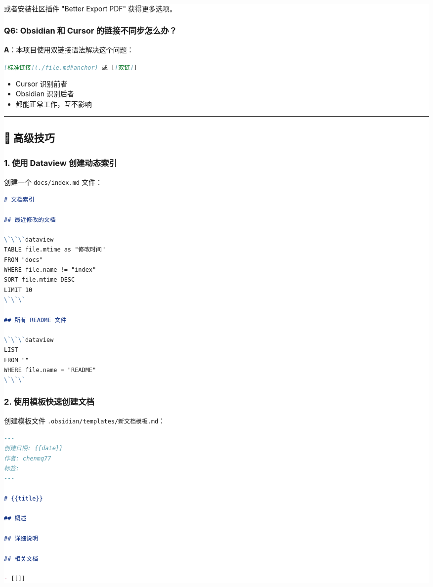 或者安装社区插件 "Better Export PDF" 获得更多选项。

### Q6: Obsidian 和 Cursor 的链接不同步怎么办？

**A**：本项目使用双链接语法解决这个问题：
```markdown
[标准链接](./file.md#anchor) 或 [[双链]]
```
- Cursor 识别前者
- Obsidian 识别后者
- 都能正常工作，互不影响

---

## 🔧 高级技巧

### 1. 使用 Dataview 创建动态索引

创建一个 `docs/index.md` 文件：

```markdown
# 文档索引

## 最近修改的文档

\`\`\`dataview
TABLE file.mtime as "修改时间"
FROM "docs"
WHERE file.name != "index"
SORT file.mtime DESC
LIMIT 10
\`\`\`

## 所有 README 文件

\`\`\`dataview
LIST
FROM ""
WHERE file.name = "README"
\`\`\`
```

### 2. 使用模板快速创建文档

创建模板文件 `.obsidian/templates/新文档模板.md`：

```markdown
---
创建日期: {{date}}
作者: chenmq77
标签:
---

# {{title}}

## 概述

## 详细说明

## 相关文档

- [[]]
```
